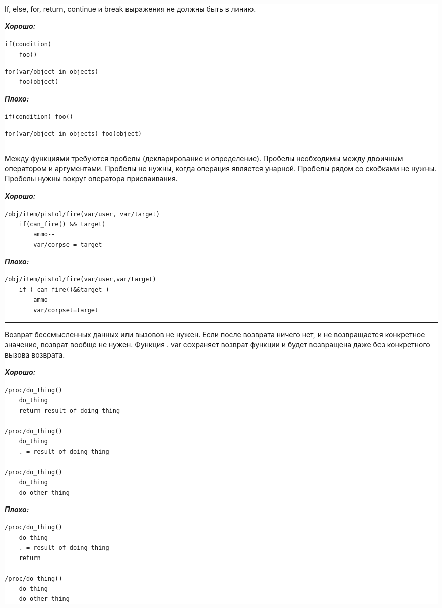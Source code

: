 If, else, for, return, continue и break выражения не должны быть в линию.

***Хорошо:***
```
if(condition)
    foo()
```
```
for(var/object in objects)
    foo(object)
```
***Плохо:***
```
if(condition) foo()
```
```
for(var/object in objects) foo(object)
```
***

Между функциями требуются пробелы (декларирование и определение). Пробелы необходимы между двоичным оператором и аргументами. Пробелы не нужны, когда операция является унарной. Пробелы рядом со скобками не нужны. Пробелы нужны вокруг оператора присваивания.

***Хорошо:***
```
/obj/item/pistol/fire(var/user, var/target)
    if(can_fire() && target)
        ammo--
        var/corpse = target
```
***Плохо:***
```
/obj/item/pistol/fire(var/user,var/target)
    if ( can_fire()&&target )
        ammo --
        var/corpset=target
```
***


Возврат бессмысленных данных или вызовов не нужен.
Если после возврата ничего нет, и не возвращается конкретное значение, возврат вообще не нужен.
Функция . var сохраняет возврат функции и будет возвращена даже без конкретного вызова возврата.

***Хорошо:***
```
/proc/do_thing()
	do_thing
	return result_of_doing_thing
	
/proc/do_thing()
	do_thing
	. = result_of_doing_thing
	
/proc/do_thing()
	do_thing
	do_other_thing
```
***Плохо:***
```
/proc/do_thing()
	do_thing
	. = result_of_doing_thing
	return
	
/proc/do_thing()
	do_thing
	do_other_thing
```